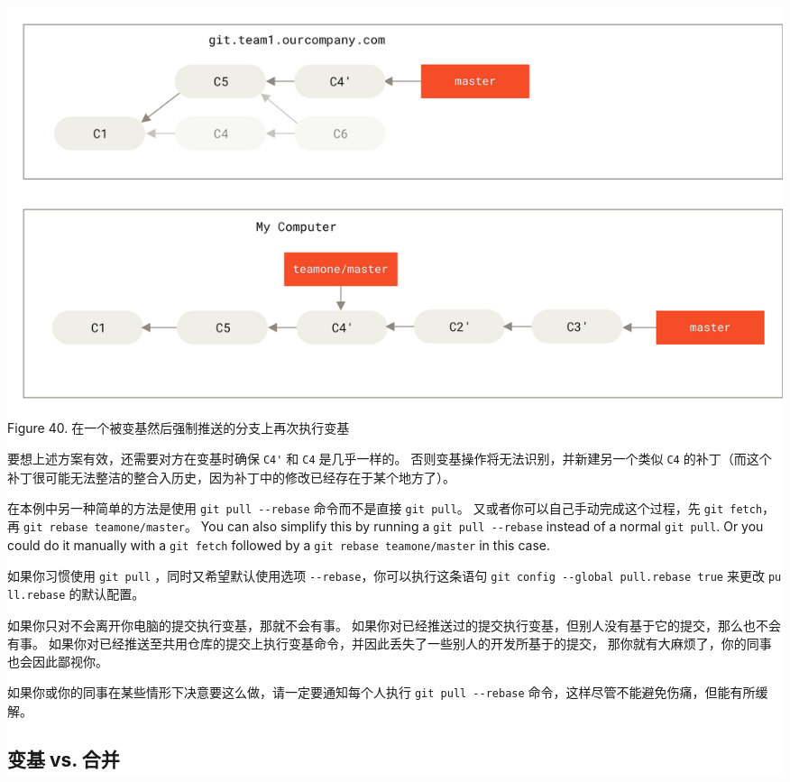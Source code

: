 <img src="../images/perils-of-rebasing-5.png" alt="在一个被变基然后强制推送的分支上再次执行变基。">
</div>
<figcaption>Figure 40. 在一个被变基然后强制推送的分支上再次执行变基</figcaption>
</figure>
<p>要想上述方案有效，还需要对方在变基时确保 <code class="literal">C4'</code> 和 <code class="literal">C4</code> 是几乎一样的。
否则变基操作将无法识别，并新建另一个类似 <code class="literal">C4</code> 的补丁（而这个补丁很可能无法整洁的整合入历史，因为补丁中的修改已经存在于某个地方了）。</p>
<p>在本例中另一种简单的方法是使用 <code class="literal">git pull --rebase</code> 命令而不是直接 <code class="literal">git pull</code>。
又或者你可以自己手动完成这个过程，先 <code class="literal">git fetch</code>，再 <code class="literal">git rebase teamone/master</code>。
You can also simplify this by running a <code class="literal">git pull --rebase</code> instead of a normal <code class="literal">git pull</code>.
Or you could do it manually with a <code class="literal">git fetch</code> followed by a <code class="literal">git rebase teamone/master</code> in this case.</p>
<p>如果你习惯使用 <code class="literal">git pull</code> ，同时又希望默认使用选项 <code class="literal">--rebase</code>，你可以执行这条语句 <code class="literal">git config --global pull.rebase true</code> 来更改 <code class="literal">pull.rebase</code> 的默认配置。</p>
<p>如果你只对不会离开你电脑的提交执行变基，那就不会有事。
如果你对已经推送过的提交执行变基，但别人没有基于它的提交，那么也不会有事。
如果你对已经推送至共用仓库的提交上执行变基命令，并因此丢失了一些别人的开发所基于的提交，
那你就有大麻烦了，你的同事也会因此鄙视你。</p>
<p>如果你或你的同事在某些情形下决意要这么做，请一定要通知每个人执行 <code class="literal">git pull --rebase</code> 命令，这样尽管不能避免伤痛，但能有所缓解。</p>



## 变基 vs. 合并

